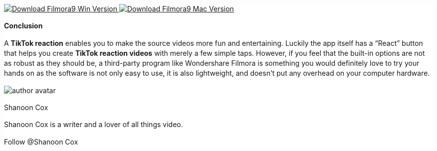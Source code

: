 [![Download Filmora9 Win Version](https://images.wondershare.com/filmora/guide/download-btn-win.jpg) ](https://tools.techidaily.com/wondershare/filmora/download/) [![Download Filmora9 Mac Version](https://images.wondershare.com/filmora/guide/download-btn-mac.jpg) ](https://tools.techidaily.com/wondershare/filmora/download/)

**Conclusion**

A **TikTok reaction** enables you to make the source videos more fun and entertaining. Luckily the app itself has a “React” button that helps you create **TikTok reaction videos** with merely a few simple taps. However, if you feel that the built-in options are not as robust as they should be, a third-party program like Wondershare Filmora is something you would definitely love to try your hands on as the software is not only easy to use, it is also lightweight, and doesn’t put any overhead on your computer hardware.

![author avatar](https://images.wondershare.com/filmora/article-images/shannon-cox.jpg)

Shanoon Cox

Shanoon Cox is a writer and a lover of all things video.

Follow @Shanoon Cox

<ins class="adsbygoogle"
     style="display:block"
     data-ad-format="autorelaxed"
     data-ad-client="ca-pub-7571918770474297"
     data-ad-slot="1223367746"></ins>

<ins class="adsbygoogle"
     style="display:block"
     data-ad-client="ca-pub-7571918770474297"
     data-ad-slot="8358498916"
     data-ad-format="auto"
     data-full-width-responsive="true"></ins>
